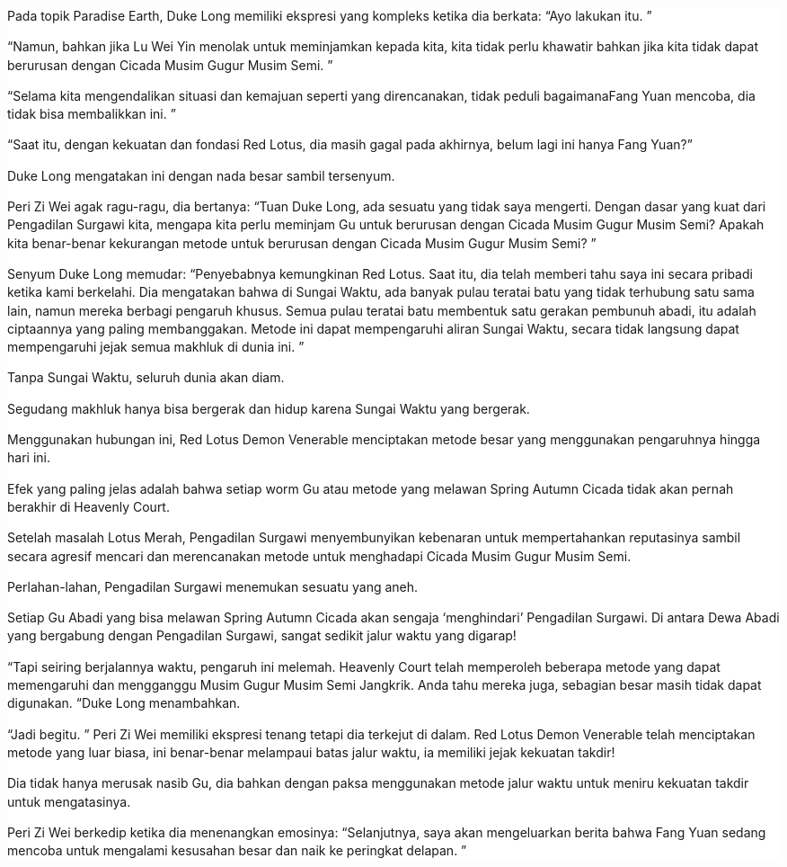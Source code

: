 Pada topik Paradise Earth, Duke Long memiliki ekspresi yang kompleks ketika dia berkata: “Ayo lakukan itu. ”

“Namun, bahkan jika Lu Wei Yin menolak untuk meminjamkan kepada kita, kita tidak perlu khawatir bahkan jika kita tidak dapat berurusan dengan Cicada Musim Gugur Musim Semi. ”

“Selama kita mengendalikan situasi dan kemajuan seperti yang direncanakan, tidak peduli bagaimanaFang Yuan mencoba, dia tidak bisa membalikkan ini. ”

“Saat itu, dengan kekuatan dan fondasi Red Lotus, dia masih gagal pada akhirnya, belum lagi ini hanya Fang Yuan?”

Duke Long mengatakan ini dengan nada besar sambil tersenyum.



Peri Zi Wei agak ragu-ragu, dia bertanya: “Tuan Duke Long, ada sesuatu yang tidak saya mengerti. Dengan dasar yang kuat dari Pengadilan Surgawi kita, mengapa kita perlu meminjam Gu untuk berurusan dengan Cicada Musim Gugur Musim Semi? Apakah kita benar-benar kekurangan metode untuk berurusan dengan Cicada Musim Gugur Musim Semi? ”

Senyum Duke Long memudar: “Penyebabnya kemungkinan Red Lotus. Saat itu, dia telah memberi tahu saya ini secara pribadi ketika kami berkelahi. Dia mengatakan bahwa di Sungai Waktu, ada banyak pulau teratai batu yang tidak terhubung satu sama lain, namun mereka berbagi pengaruh khusus. Semua pulau teratai batu membentuk satu gerakan pembunuh abadi, itu adalah ciptaannya yang paling membanggakan. Metode ini dapat mempengaruhi aliran Sungai Waktu, secara tidak langsung dapat mempengaruhi jejak semua makhluk di dunia ini. ”

Tanpa Sungai Waktu, seluruh dunia akan diam.

Segudang makhluk hanya bisa bergerak dan hidup karena Sungai Waktu yang bergerak.

Menggunakan hubungan ini, Red Lotus Demon Venerable menciptakan metode besar yang menggunakan pengaruhnya hingga hari ini.

Efek yang paling jelas adalah bahwa setiap worm Gu atau metode yang melawan Spring Autumn Cicada tidak akan pernah berakhir di Heavenly Court.

Setelah masalah Lotus Merah, Pengadilan Surgawi menyembunyikan kebenaran untuk mempertahankan reputasinya sambil secara agresif mencari dan merencanakan metode untuk menghadapi Cicada Musim Gugur Musim Semi.

Perlahan-lahan, Pengadilan Surgawi menemukan sesuatu yang aneh.

Setiap Gu Abadi yang bisa melawan Spring Autumn Cicada akan sengaja ‘menghindari’ Pengadilan Surgawi. Di antara Dewa Abadi yang bergabung dengan Pengadilan Surgawi, sangat sedikit jalur waktu yang digarap!

“Tapi seiring berjalannya waktu, pengaruh ini melemah. Heavenly Court telah memperoleh beberapa metode yang dapat memengaruhi dan mengganggu Musim Gugur Musim Semi Jangkrik. Anda tahu mereka juga, sebagian besar masih tidak dapat digunakan. “Duke Long menambahkan.

“Jadi begitu. ” Peri Zi Wei memiliki ekspresi tenang tetapi dia terkejut di dalam. Red Lotus Demon Venerable telah menciptakan metode yang luar biasa, ini benar-benar melampaui batas jalur waktu, ia memiliki jejak kekuatan takdir!

Dia tidak hanya merusak nasib Gu, dia bahkan dengan paksa menggunakan metode jalur waktu untuk meniru kekuatan takdir untuk mengatasinya.

Peri Zi Wei berkedip ketika dia menenangkan emosinya: “Selanjutnya, saya akan mengeluarkan berita bahwa Fang Yuan sedang mencoba untuk mengalami kesusahan besar dan naik ke peringkat delapan. ”

